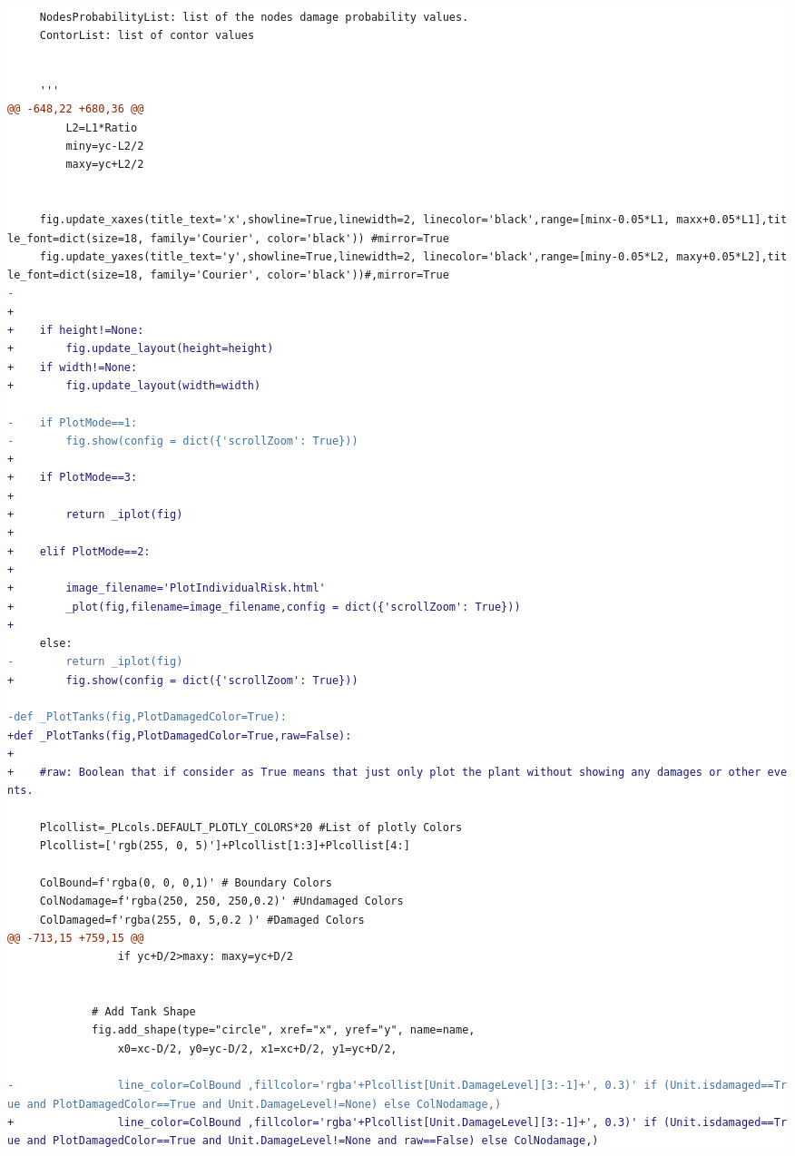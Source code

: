 ```diff
     NodesProbabilityList: list of the nodes damage probability values. 
     ContorList: list of contor values
     
     
     '''
@@ -648,22 +680,36 @@
         L2=L1*Ratio
         miny=yc-L2/2
         maxy=yc+L2/2
             
             
     fig.update_xaxes(title_text='x',showline=True,linewidth=2, linecolor='black',range=[minx-0.05*L1, maxx+0.05*L1],title_font=dict(size=18, family='Courier', color='black')) #mirror=True
     fig.update_yaxes(title_text='y',showline=True,linewidth=2, linecolor='black',range=[miny-0.05*L2, maxy+0.05*L2],title_font=dict(size=18, family='Courier', color='black'))#,mirror=True
-      
+
+    if height!=None:
+        fig.update_layout(height=height)
+    if width!=None:
+        fig.update_layout(width=width)    
     
-    if PlotMode==1:
-        fig.show(config = dict({'scrollZoom': True})) 
+
+    if PlotMode==3:
+        
+        return _iplot(fig)
+        
+    elif PlotMode==2:
+        
+        image_filename='PlotIndividualRisk.html'
+        _plot(fig,filename=image_filename,config = dict({'scrollZoom': True}))
+        
     else:
-        return _iplot(fig)   
+        fig.show(config = dict({'scrollZoom': True}))
 
-def _PlotTanks(fig,PlotDamagedColor=True):
+def _PlotTanks(fig,PlotDamagedColor=True,raw=False):
+    
+    #raw: Boolean that if consider as True means that just only plot the plant without showing any damages or other events.
 
     Plcollist=_PLcols.DEFAULT_PLOTLY_COLORS*20 #List of plotly Colors
     Plcollist=['rgb(255, 0, 5)']+Plcollist[1:3]+Plcollist[4:]
 
     ColBound=f'rgba(0, 0, 0,1)' # Boundary Colors
     ColNodamage=f'rgba(250, 250, 250,0.2)' #Undamaged Colors
     ColDamaged=f'rgba(255, 0, 5,0.2 )' #Damaged Colors
@@ -713,15 +759,15 @@
                 if yc+D/2>maxy: maxy=yc+D/2
                 
            
             # Add Tank Shape
             fig.add_shape(type="circle", xref="x", yref="y", name=name,
                 x0=xc-D/2, y0=yc-D/2, x1=xc+D/2, y1=yc+D/2,
                 
-                line_color=ColBound ,fillcolor='rgba'+Plcollist[Unit.DamageLevel][3:-1]+', 0.3)' if (Unit.isdamaged==True and PlotDamagedColor==True and Unit.DamageLevel!=None) else ColNodamage,)
+                line_color=ColBound ,fillcolor='rgba'+Plcollist[Unit.DamageLevel][3:-1]+', 0.3)' if (Unit.isdamaged==True and PlotDamagedColor==True and Unit.DamageLevel!=None and raw==False) else ColNodamage,)
```